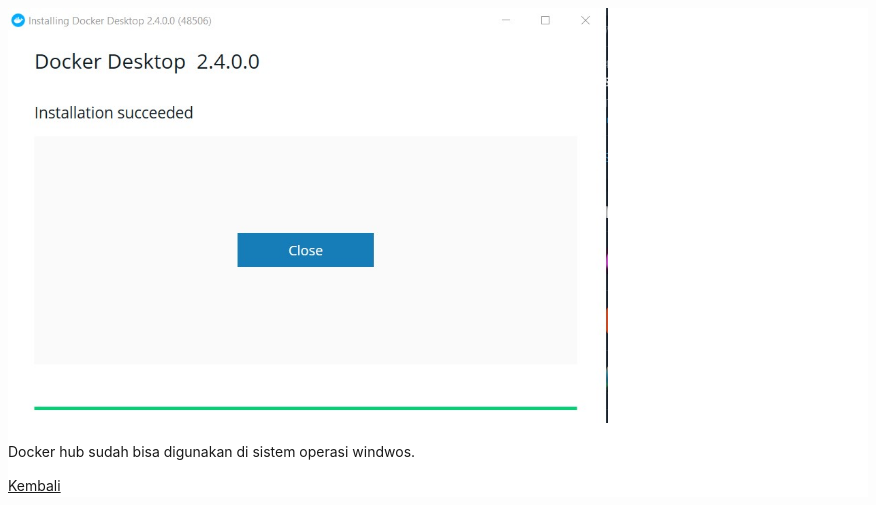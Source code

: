 <img src="./img/install-docker/Screenshot_6.jpg" width="600px">
</div>

Docker hub sudah bisa digunakan di sistem operasi windwos.

[Kembali](README.md)

